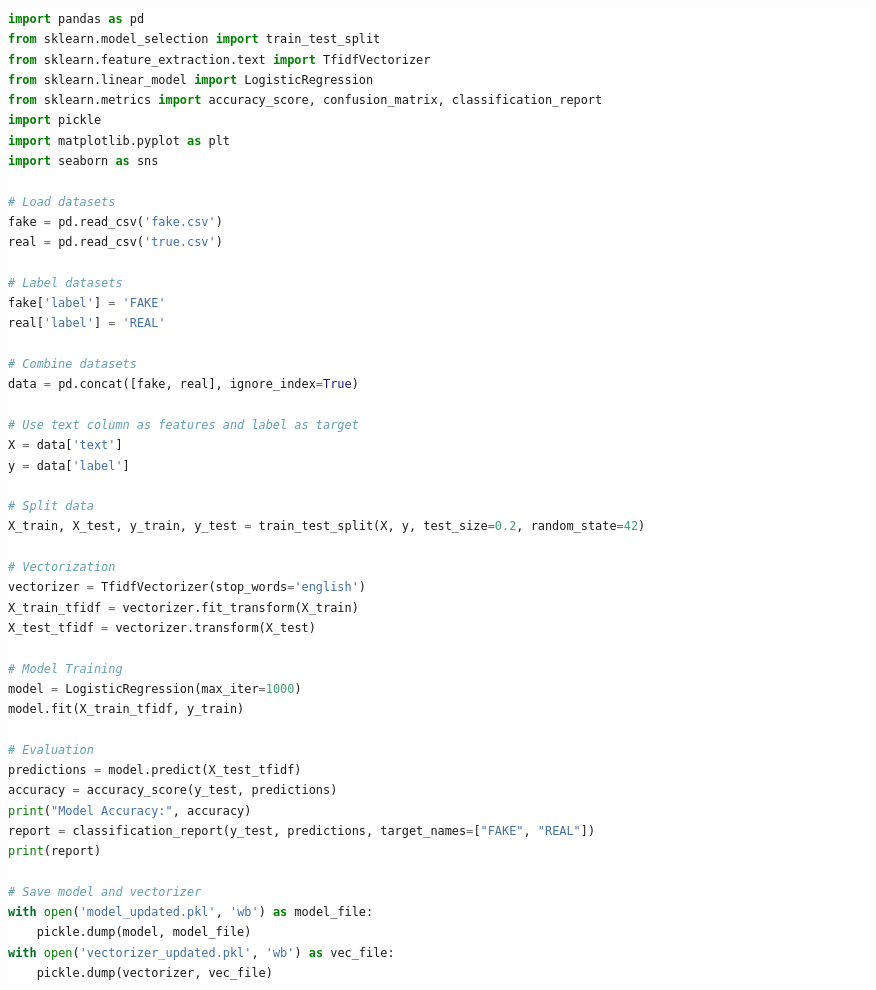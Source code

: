 ```python
import pandas as pd
from sklearn.model_selection import train_test_split
from sklearn.feature_extraction.text import TfidfVectorizer
from sklearn.linear_model import LogisticRegression
from sklearn.metrics import accuracy_score, confusion_matrix, classification_report
import pickle
import matplotlib.pyplot as plt
import seaborn as sns

# Load datasets
fake = pd.read_csv('fake.csv')
real = pd.read_csv('true.csv')

# Label datasets
fake['label'] = 'FAKE'
real['label'] = 'REAL'

# Combine datasets
data = pd.concat([fake, real], ignore_index=True)

# Use text column as features and label as target
X = data['text']
y = data['label']

# Split data
X_train, X_test, y_train, y_test = train_test_split(X, y, test_size=0.2, random_state=42)

# Vectorization
vectorizer = TfidfVectorizer(stop_words='english')
X_train_tfidf = vectorizer.fit_transform(X_train)
X_test_tfidf = vectorizer.transform(X_test)

# Model Training
model = LogisticRegression(max_iter=1000)
model.fit(X_train_tfidf, y_train)

# Evaluation
predictions = model.predict(X_test_tfidf)
accuracy = accuracy_score(y_test, predictions)
print("Model Accuracy:", accuracy)
report = classification_report(y_test, predictions, target_names=["FAKE", "REAL"])
print(report)

# Save model and vectorizer
with open('model_updated.pkl', 'wb') as model_file:
    pickle.dump(model, model_file)
with open('vectorizer_updated.pkl', 'wb') as vec_file:
    pickle.dump(vectorizer, vec_file)
